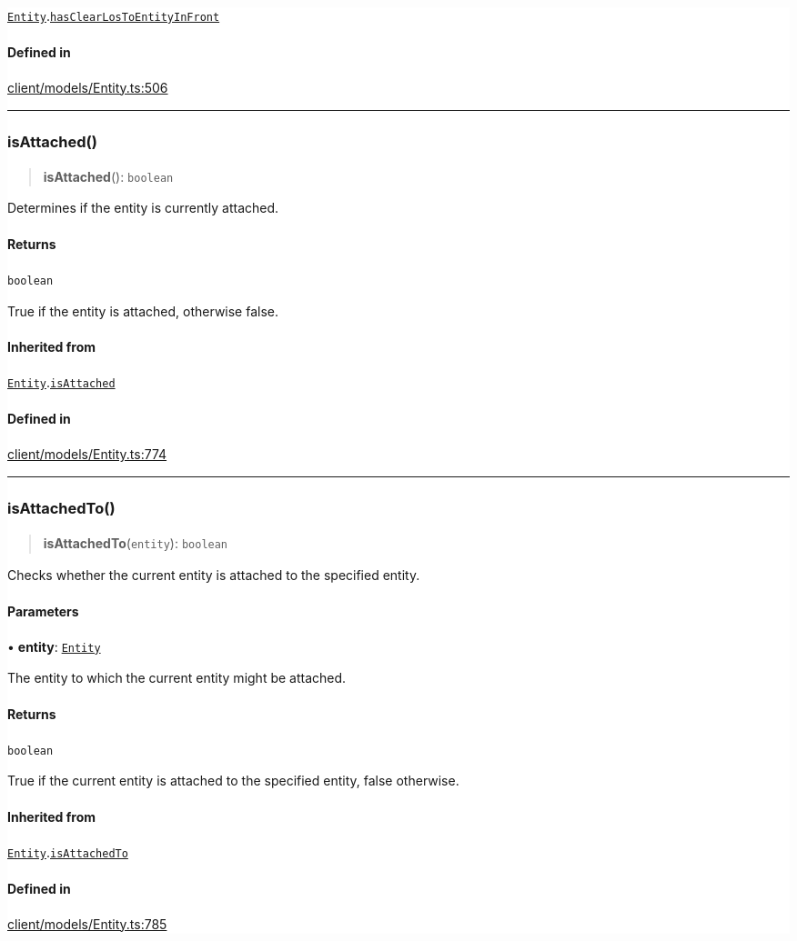 [`Entity`](Entity.md).[`hasClearLosToEntityInFront`](Entity.md#hasclearlostoentityinfront)

#### Defined in

[client/models/Entity.ts:506](https://github.com/Purpose-Dev/fivem-ts/blob/main/src/client/models/Entity.ts#L506)

***

### isAttached()

> **isAttached**(): `boolean`

Determines if the entity is currently attached.

#### Returns

`boolean`

True if the entity is attached, otherwise false.

#### Inherited from

[`Entity`](Entity.md).[`isAttached`](Entity.md#isattached)

#### Defined in

[client/models/Entity.ts:774](https://github.com/Purpose-Dev/fivem-ts/blob/main/src/client/models/Entity.ts#L774)

***

### isAttachedTo()

> **isAttachedTo**(`entity`): `boolean`

Checks whether the current entity is attached to the specified entity.

#### Parameters

• **entity**: [`Entity`](Entity.md)

The entity to which the current entity might be attached.

#### Returns

`boolean`

True if the current entity is attached to the specified entity, false otherwise.

#### Inherited from

[`Entity`](Entity.md).[`isAttachedTo`](Entity.md#isattachedto)

#### Defined in

[client/models/Entity.ts:785](https://github.com/Purpose-Dev/fivem-ts/blob/main/src/client/models/Entity.ts#L785)
